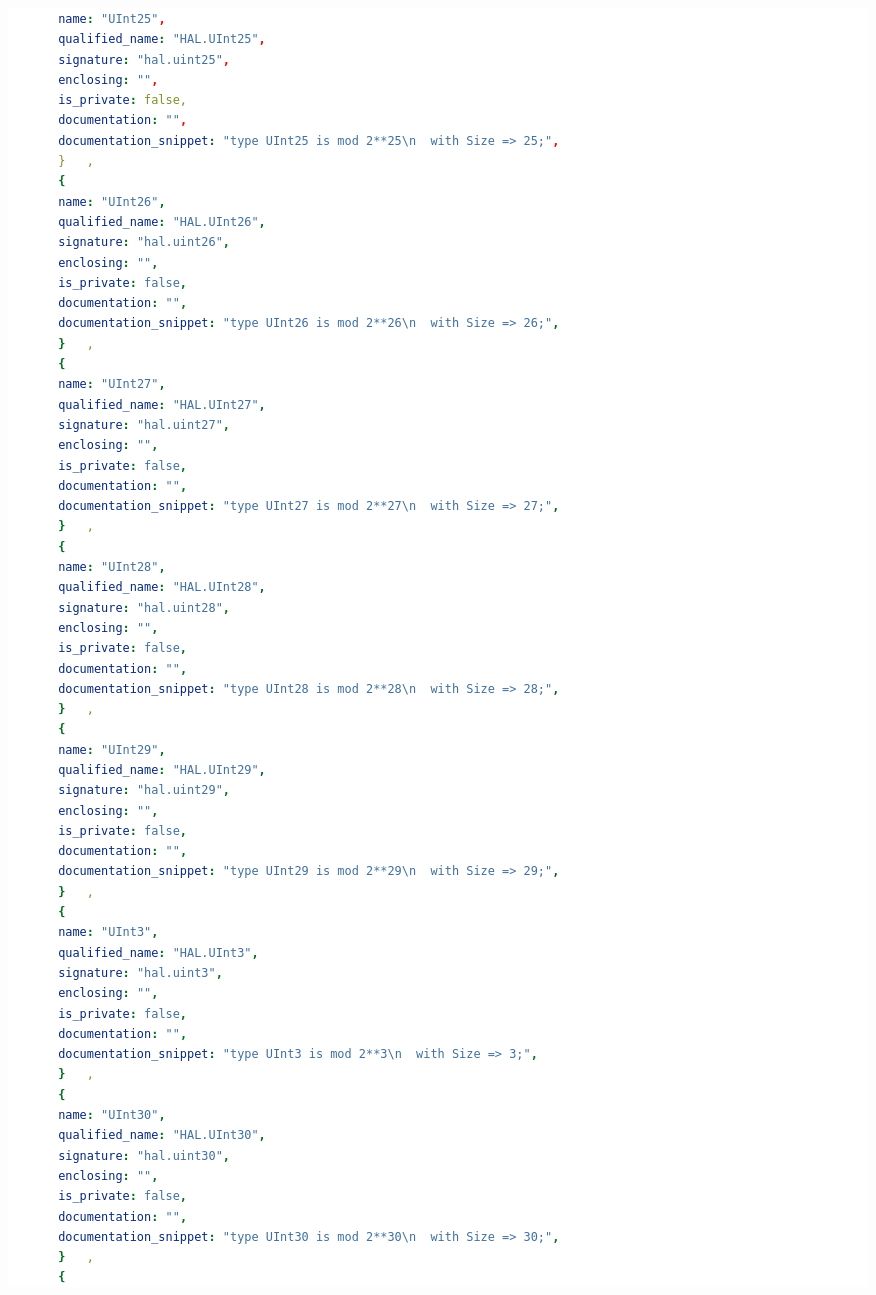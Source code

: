 ```yaml
       name: "UInt25",
       qualified_name: "HAL.UInt25",
       signature: "hal.uint25",
       enclosing: "",
       is_private: false,
       documentation: "",
       documentation_snippet: "type UInt25 is mod 2**25\n  with Size => 25;",
       }   ,
       {
       name: "UInt26",
       qualified_name: "HAL.UInt26",
       signature: "hal.uint26",
       enclosing: "",
       is_private: false,
       documentation: "",
       documentation_snippet: "type UInt26 is mod 2**26\n  with Size => 26;",
       }   ,
       {
       name: "UInt27",
       qualified_name: "HAL.UInt27",
       signature: "hal.uint27",
       enclosing: "",
       is_private: false,
       documentation: "",
       documentation_snippet: "type UInt27 is mod 2**27\n  with Size => 27;",
       }   ,
       {
       name: "UInt28",
       qualified_name: "HAL.UInt28",
       signature: "hal.uint28",
       enclosing: "",
       is_private: false,
       documentation: "",
       documentation_snippet: "type UInt28 is mod 2**28\n  with Size => 28;",
       }   ,
       {
       name: "UInt29",
       qualified_name: "HAL.UInt29",
       signature: "hal.uint29",
       enclosing: "",
       is_private: false,
       documentation: "",
       documentation_snippet: "type UInt29 is mod 2**29\n  with Size => 29;",
       }   ,
       {
       name: "UInt3",
       qualified_name: "HAL.UInt3",
       signature: "hal.uint3",
       enclosing: "",
       is_private: false,
       documentation: "",
       documentation_snippet: "type UInt3 is mod 2**3\n  with Size => 3;",
       }   ,
       {
       name: "UInt30",
       qualified_name: "HAL.UInt30",
       signature: "hal.uint30",
       enclosing: "",
       is_private: false,
       documentation: "",
       documentation_snippet: "type UInt30 is mod 2**30\n  with Size => 30;",
       }   ,
       {
```